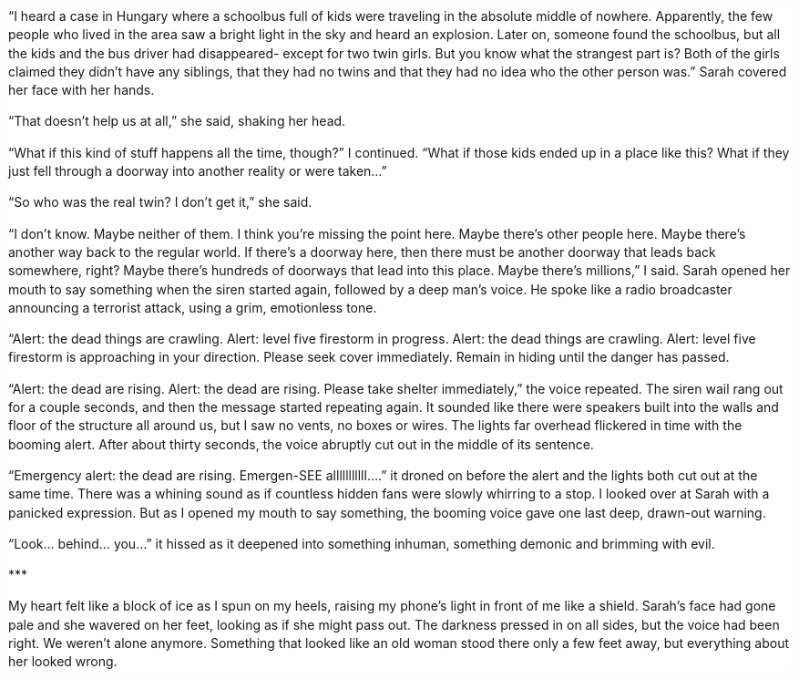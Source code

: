 
  
“I heard a case in Hungary where a schoolbus full of kids were traveling in the absolute middle of nowhere. Apparently, the few people who lived in the area saw a bright light in the sky and heard an explosion. Later on, someone found the schoolbus, but all the kids and the bus driver had disappeared- except for two twin girls. But you know what the strangest part is? Both of the girls claimed they didn’t have any siblings, that they had no twins and that they had no idea who the other person was.” Sarah covered her face with her hands.
  

  
“That doesn’t help us at all,” she said, shaking her head.
  

  
“What if this kind of stuff happens all the time, though?” I continued. “What if those kids ended up in a place like this? What if they just fell through a doorway into another reality or were taken…”
  

  
“So who was the real twin? I don’t get it,” she said.
  

  
“I don’t know. Maybe neither of them. I think you’re missing the point here. Maybe there’s other people here. Maybe there’s another way back to the regular world. If there’s a doorway here, then there must be another doorway that leads back somewhere, right? Maybe there’s hundreds of doorways that lead into this place. Maybe there’s millions,” I said. Sarah opened her mouth to say something when the siren started again, followed by a deep man’s voice. He spoke like a radio broadcaster announcing a terrorist attack, using a grim, emotionless tone.
  

  
“Alert: the dead things are crawling. Alert: level five firestorm in progress. Alert: the dead things are crawling. Alert: level five firestorm is approaching in your direction. Please seek cover immediately. Remain in hiding until the danger has passed.
  

  
“Alert: the dead are rising. Alert: the dead are rising. Please take shelter immediately,” the voice repeated. The siren wail rang out for a couple seconds, and then the message started repeating again. It sounded like there were speakers built into the walls and floor of the structure all around us, but I saw no vents, no boxes or wires. The lights far overhead flickered in time with the booming alert. After about thirty seconds, the voice abruptly cut out in the middle of its sentence.
  

  
“Emergency alert: the dead are rising. Emergen-SEE alllllllllll….” it droned on before the alert and the lights both cut out at the same time. There was a whining sound as if countless hidden fans were slowly whirring to a stop. I looked over at Sarah with a panicked expression. But as I opened my mouth to say something, the booming voice gave one last deep, drawn-out warning.
  

  
“Look… behind… you…” it hissed as it deepened into something inhuman, something demonic and brimming with evil.
  

  
\*\*\*
  

  
My heart felt like a block of ice as I spun on my heels, raising my phone’s light in front of me like a shield. Sarah’s face had gone pale and she wavered on her feet, looking as if she might pass out. The darkness pressed in on all sides, but the voice had been right. We weren’t alone anymore. Something that looked like an old woman stood there only a few feet away, but everything about her looked wrong. 
  